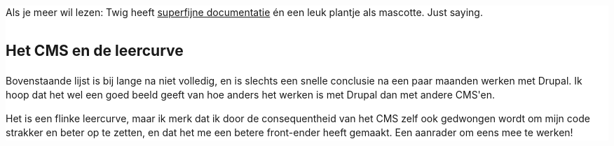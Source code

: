 Als je meer wil lezen: Twig heeft [superfijne documentatie](https://twig.symfony.com/doc/2.x/) én een leuk plantje als mascotte. Just saying.

## Het CMS en de leercurve

Bovenstaande lijst is bij lange na niet volledig, en is slechts een snelle conclusie na een paar maanden werken met Drupal. Ik hoop dat het wel een goed beeld geeft van hoe anders het werken is met Drupal dan met andere CMS'en.

Het is een flinke leercurve, maar ik merk dat ik door de consequentheid van het CMS zelf ook gedwongen wordt om mijn code strakker en beter op te zetten, en dat het me een betere front-ender heeft gemaakt. Een aanrader om eens mee te werken!

